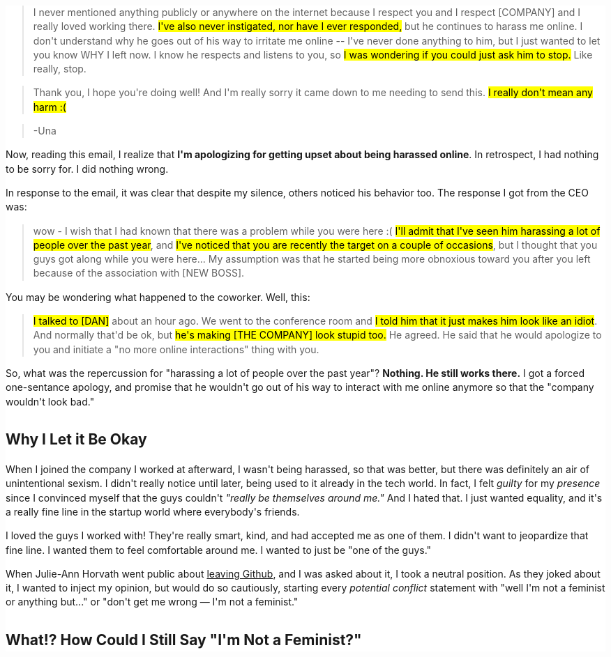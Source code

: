 >I never mentioned anything publicly or anywhere on the internet because I respect you and I respect [COMPANY] and I really loved working there. <mark>I've also never instigated, nor have I ever responded,</mark> but he continues to harass me online. I don't understand why he goes out of his way to irritate me online -- I've never done anything to him, but I just wanted to let you know WHY I left now. I know he respects and listens to you, so <mark>I was wondering if you could just ask him to stop.</mark> Like really, stop.

>Thank you,
I hope you're doing well!
And I'm really sorry it came down to me needing to send this. <mark>I really don't mean any harm :(</mark>

>-Una

Now, reading this email, I realize that **I'm apologizing for getting upset about being harassed online**. In retrospect, I had nothing to be sorry for. I did nothing wrong.

In response to the email, it was clear that despite my silence, others noticed his behavior too. The response I got from the CEO was:

>wow - I wish that I had known that there was a problem while you were here :( <mark>I'll admit that I've seen him harassing a lot of people over the past year</mark>, and <mark>I've noticed that you are recently the target on a couple of occasions</mark>, but I thought that you guys got along while you were here... My assumption was that he started being more obnoxious toward you after you left because of the association with [NEW BOSS].

You may be wondering what happened to the coworker. Well, this:

><mark>I talked to [DAN]</mark> about an hour ago. We went to the conference room and <mark>I told him that it just makes him look like an idiot</mark>. And normally that'd be ok, but <mark>he's making [THE COMPANY] look stupid too.</mark> He agreed. He said that he would apologize to you and initiate a "no more online interactions" thing with you.

So, what was the repercussion for "harassing a lot of people over the past year"? **Nothing. He still works there.** I got a forced one-sentance apology, and promise that he wouldn't go out of his way to interact with me online anymore so that the "company wouldn't look bad."


## Why I Let it Be Okay

When I joined the company I worked at afterward, I wasn't being harassed, so that was better, but there was definitely an air of unintentional sexism. I didn't really notice until later, being used to it already in the tech world. In fact, I felt *guilty* for my *presence* since I convinced myself that the guys couldn't *"really be themselves around me."* And I hated that. I just wanted equality, and it's a really fine line in the startup world where everybody's friends.

I loved the guys I worked with! They're really smart, kind, and  had accepted me as one of them. I didn't want to jeopardize that fine line. I wanted them to feel comfortable around me. I wanted to just be "one of the guys."

When Julie-Ann Horvath went public about [leaving Github](#LINK!!), and I was asked about it, I took a neutral position. As they joked about it, I wanted to inject my opinion, but would do so cautiously, starting every *potential conflict* statement with "well I'm not a feminist or anything but..." or "don't get me wrong &mdash; I'm not a feminist."

## What!? How Could I Still Say "I'm Not a Feminist?"
